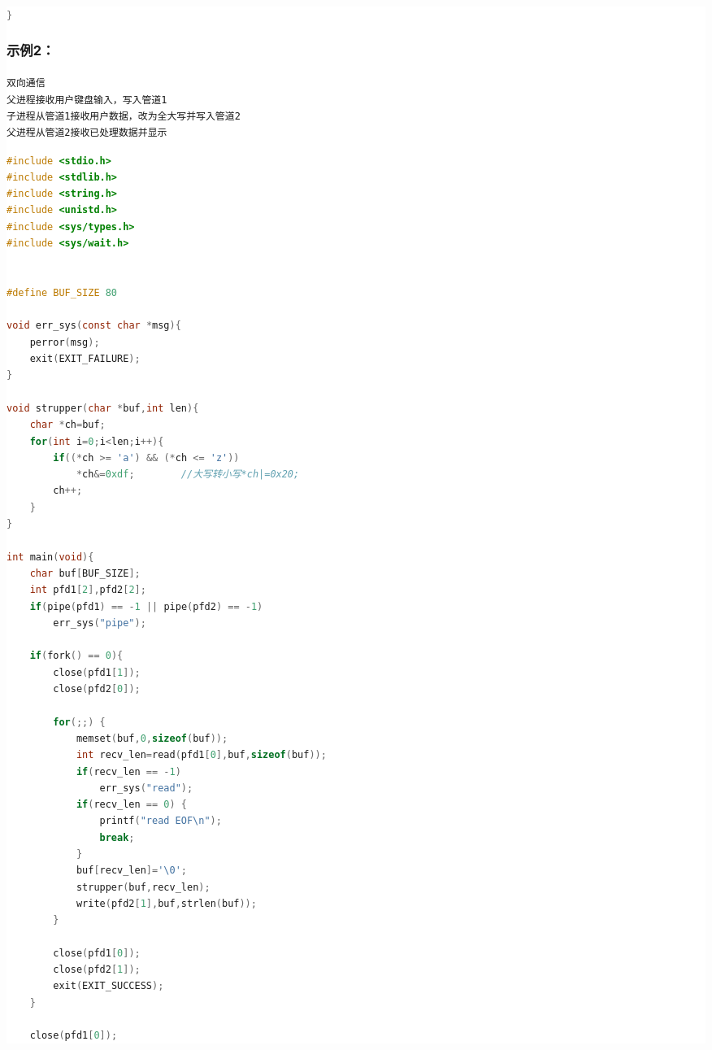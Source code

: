 ```c
}
```	
### 示例2：
	双向通信
	父进程接收用户键盘输入，写入管道1
	子进程从管道1接收用户数据，改为全大写并写入管道2
	父进程从管道2接收已处理数据并显示
```c
#include <stdio.h>
#include <stdlib.h>
#include <string.h>
#include <unistd.h>
#include <sys/types.h>
#include <sys/wait.h>


#define BUF_SIZE 80

void err_sys(const char *msg){
    perror(msg);
    exit(EXIT_FAILURE);
}

void strupper(char *buf,int len){
    char *ch=buf;
    for(int i=0;i<len;i++){
        if((*ch >= 'a') && (*ch <= 'z'))
            *ch&=0xdf;        //大写转小写*ch|=0x20;
        ch++;
    }
}

int main(void){
    char buf[BUF_SIZE];
    int pfd1[2],pfd2[2];
    if(pipe(pfd1) == -1 || pipe(pfd2) == -1)
        err_sys("pipe");

    if(fork() == 0){
        close(pfd1[1]);
        close(pfd2[0]);

        for(;;) {
            memset(buf,0,sizeof(buf));
            int recv_len=read(pfd1[0],buf,sizeof(buf));
            if(recv_len == -1)
                err_sys("read");
            if(recv_len == 0) {
                printf("read EOF\n");
                break;
            }
            buf[recv_len]='\0';
            strupper(buf,recv_len);
            write(pfd2[1],buf,strlen(buf));
        }

        close(pfd1[0]);
        close(pfd2[1]);
        exit(EXIT_SUCCESS);
    }

    close(pfd1[0]);
```